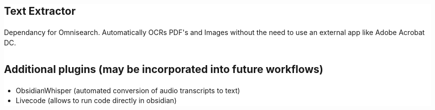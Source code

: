 ## Text Extractor
Dependancy for Omnisearch. Automatically OCRs PDF's and Images without the need to use an external app like Adobe Acrobat DC.

## Additional plugins (may be incorporated into future workflows)
- ObsidianWhisper (automated conversion of audio transcripts to text)
- Livecode (allows to run code directly in obsidian)
